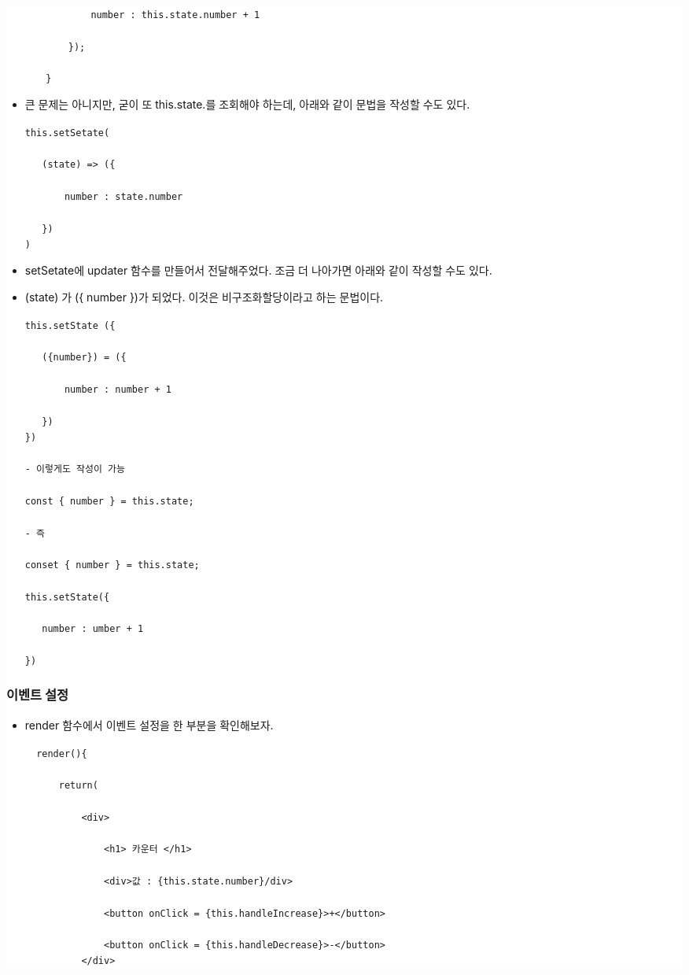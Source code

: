                    number : this.state.number + 1                    
              
               });
               
           }
            

        
   - 큰 문제는 아니지만, 굳이 또 this.state.를 조회해야 하는데, 아래와 같이 문법을 작성할 수도 있다.
   
         this.setSetate(
         
            (state) => ({
                
                number : state.number
              
            })
         )
        
   - setSetate에 updater 함수를 만들어서 전달해주었다. 조금 더 나아가면 아래와 같이 작성할 수도 있다.
   
   - (state)  가 ({ number })가 되었다. 이것은 비구조화할당이라고 하는 문법이다.
   
         this.setState ({
            
            ({number}) = ({
            
                number : number + 1
            
            })
         })
         
         - 이렇게도 작성이 가능
         
         const { number } = this.state;
         
         - 즉
         
         conset { number } = this.state; 
         
         this.setState({
         
            number : umber + 1
            
         })
         

### 이벤트 설정
    
* render 함수에서 이벤트 설정을 한 부분을 확인해보자.

        render(){
        
            return(
            
                <div>
                
                    <h1> 카운터 </h1>
                    
                    <div>값 : {this.state.number}/div>
                    
                    <button onClick = {this.handleIncrease}>+</button>
                    
                    <button onClick = {this.handleDecrease}>-</button>
                </div>
                